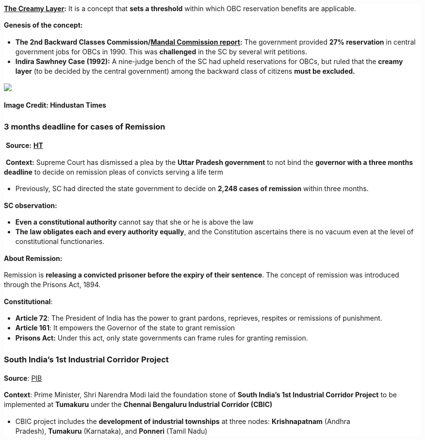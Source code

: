 [**The Creamy Layer**](https://www.insightsonindia.com/2019/12/09/creamy-layer-principle-in-sc-st-quota-for-promotion/)**:** It is a concept that **sets a threshold** within which OBC reservation benefits are applicable.

**Genesis of the concept:**

- **The 2nd Backward Classes Commission/**[**Mandal Commission report**](https://www.insightsonindia.com/2022/10/14/editorial-analysis-the-democratization-of-india-the-mandal-way/)**:** The government provided **27% reservation** in central government jobs for OBCs in 1990. This was **challenged** in the SC by several writ petitions.
- **Indira Sawhney Case (1992):** A nine-judge bench of the SC had upheld reservations for OBCs, but ruled that the **creamy layer** (to be decided by the central government) among the backward class of citizens **must be excluded.**

[![](https://www.insightsonindia.com/wp-content/uploads/2023/02/debate_1.png?is-pending-load=1)](https://www.insightsonindia.com/wp-content/uploads/2023/02/debate_1.png)

**Image Credit: Hindustan Times**

### **3 months deadline for cases of Remission**

 **Source:** [**HT**](https://www.hindustantimes.com/india-news/constitutional-authorities-not-above-law-supreme-court-101675710466446.html)

 **Context:** Supreme Court has dismissed a plea by the **Uttar Pradesh government** to not bind the **governor with a three months deadline** to decide on remission pleas of convicts serving a life term

- Previously, SC had directed the state government to decide on **2,248 cases of remission** within three months.

**SC observation:**

- **Even a constitutional authority** cannot say that she or he is above the law
- **The law obligates each and every authority equally**, and the Constitution ascertains there is no vacuum even at the level of constitutional functionaries.

**About Remission:**

Remission is **releasing a convicted prisoner before the expiry of their sentence**. The concept of remission was introduced through the Prisons Act, 1894.

**Constitutional**:

- **Article 72**: The President of India has the power to grant pardons, reprieves, respites or remissions of punishment.
- **Article 161**: It empowers the Governor of the state to grant remission
- **Prisons Act:** Under this act, only state governments can frame rules for granting remission.

### **South India’s 1st Industrial Corridor Project**

**Source**: [PIB](https://pib.gov.in/PressReleasePage.aspx?PRID=1896780)

**Context**: Prime Minister, Shri Narendra Modi laid the foundation stone of **South India’s 1st Industrial Corridor Project** to be implemented at **Tumakuru** under the **Chennai Bengaluru Industrial Corridor (CBIC)**

- CBIC project includes the **development of industrial townships** at three nodes: **Krishnapatnam** (Andhra Pradesh), **Tumakuru** (Karnataka), and **Ponneri** (Tamil Nadu)
